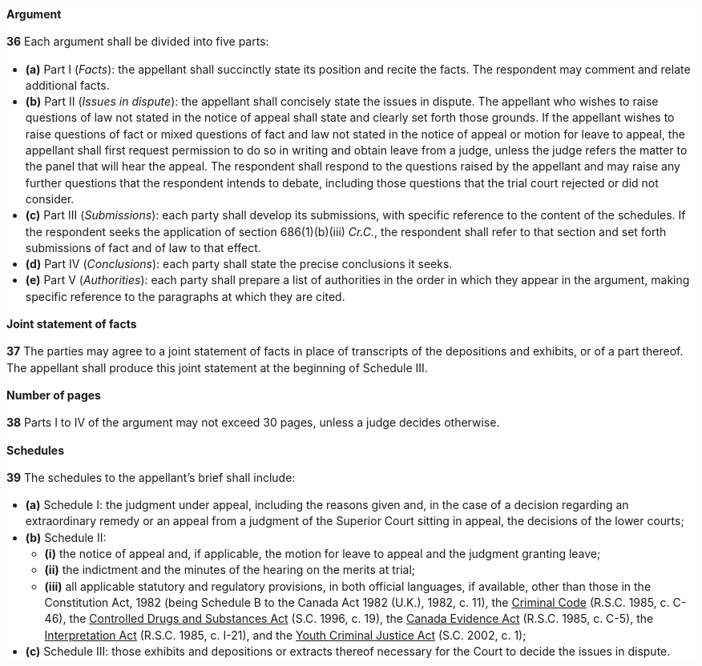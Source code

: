**Argument**

**36** Each argument shall be divided into five parts:
- **(a)** Part I (*Facts*): the appellant shall succinctly state its position and recite the facts. The respondent may comment and relate additional facts.
- **(b)** Part II (*Issues in dispute*): the appellant shall concisely state the issues in dispute. The appellant who wishes to raise questions of law not stated in the notice of appeal shall state and clearly set forth those grounds. If the appellant wishes to raise questions of fact or mixed questions of fact and law not stated in the notice of appeal or motion for leave to appeal, the appellant shall first request permission to do so in writing and obtain leave from a judge, unless the judge refers the matter to the panel that will hear the appeal. The respondent shall respond to the questions raised by the appellant and may raise any further questions that the respondent intends to debate, including those questions that the trial court rejected or did not consider.
- **(c)** Part III (*Submissions*): each party shall develop its submissions, with specific reference to the content of the schedules. If the respondent seeks the application of section 686(1)(b)(iii) *Cr.C.*, the respondent shall refer to that section and set forth submissions of fact and of law to that effect.
- **(d)** Part IV (*Conclusions*): each party shall state the precise conclusions it seeks.
- **(e)** Part V (*Authorities*): each party shall prepare a list of authorities in the order in which they appear in the argument, making specific reference to the paragraphs at which they are cited.




**Joint statement of facts**

**37** The parties may agree to a joint statement of facts in place of transcripts of the depositions and exhibits, or of a part thereof. The appellant shall produce this joint statement at the beginning of Schedule III.




**Number of pages**

**38** Parts I to IV of the argument may not exceed 30 pages, unless a judge decides otherwise.




**Schedules**

**39** The schedules to the appellant’s brief shall include:
- **(a)** Schedule I: the judgment under appeal, including the reasons given and, in the case of a decision regarding an extraordinary remedy or an appeal from a judgment of the Superior Court sitting in appeal, the decisions of the lower courts;
- **(b)** Schedule II:
	- **(i)** the notice of appeal and, if applicable, the motion for leave to appeal and the judgment granting leave;
	- **(ii)** the indictment and the minutes of the hearing on the merits at trial;
	- **(iii)** all applicable statutory and regulatory provisions, in both official languages, if available, other than those in the Constitution Act, 1982 (being Schedule B to the Canada Act 1982 (U.K.), 1982, c. 11), the [Criminal Code](/en/Acts/Revised%20Statutes%20of%20Canada/C/C-46.md) (R.S.C. 1985, c. C-46), the [Controlled Drugs and Substances Act](/en/Acts/Statutes%20of%20Canada/1996/c.%2019.md) (S.C. 1996, c. 19), the [Canada Evidence Act](/en/Acts/Revised%20Statutes%20of%20Canada/C/C-5.md) (R.S.C. 1985, c. C-5), the [Interpretation Act](/en/Acts/Revised%20Statutes%20of%20Canada/I/I-21.md) (R.S.C. 1985, c. I-21), and the [Youth Criminal Justice Act](/en/Acts/Statutes%20of%20Canada/2002/c.%201.md) (S.C. 2002, c. 1);
- **(c)** Schedule III: those exhibits and depositions or extracts thereof necessary for the Court to decide the issues in dispute.
